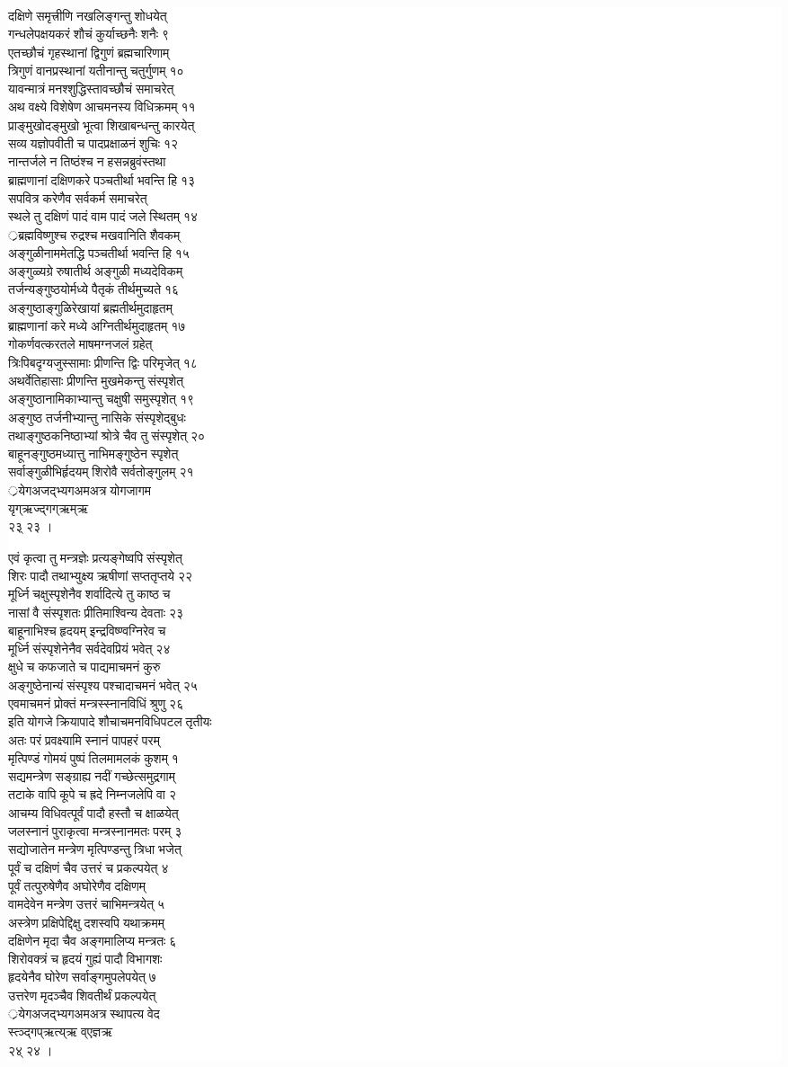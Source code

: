 दक्षिणे समृत्त्रीणि नखलिङ्गन्तु शोधयेत्  
गन्धलेपक्षयकरं शौचं कुर्याच्छनैः शनैः  ९  
एतच्छौचं गृहस्थानां द्विगुणं ब्रह्मचारिणाम्  
त्रिगुणं वानप्रस्थानां यतीनान्तु चतुर्गुणम्  १०  
यावन्मात्रं मनश्शुद्धिस्तावच्छौचं समाचरेत्  
अथ वक्ष्ये विशेषेण आचमनस्य विधिक्रमम्  ११  
प्राङ्मुखोदङ्मुखो भूत्वा शिखाबन्धन्तु कारयेत्  
सव्य यज्ञोपवीती च पादप्रक्षाळनं शुचिः  १२  
नान्तर्जले न तिष्ठंश्च न हसन्नब्रुवंस्तथा  
ब्राह्मणानां दक्षिणकरे पञ्चतीर्था भवन्ति हि  १३  
सपवित्र करेणैव सर्वकर्म समाचरेत्  
स्थले तु दक्षिणं पादं वाम पादं जले स्थितम्  १४  
्रब्रह्मविष्णुश्च रुद्रश्च मखवानिति शैवकम्  
अङ्गुळीनाममेतद्धि पञ्चतीर्था भवन्ति हि  १५  
अङ्गुळ्यग्रे रुषातीर्थ अङ्गुळी मध्यदेविकम्  
तर्जन्यङ्गुष्ठयोर्मध्ये पैतृकं तीर्थमुच्यते  १६  
अङ्गुष्ठाङ्गुळिरेखायां ब्रह्मतीर्थमुदाहृतम्  
ब्राह्मणानां करे मध्ये अग्नितीर्थमुदाहृतम्  १७  
गोकर्णवत्करतले माषमग्नजलं ग्रहेत्  
त्रिःपिबदृग्यजुस्सामाः प्रीणन्ति द्विः परिमृजेत्  १८  
अथर्वेतिहासाः प्रीणन्ति मुखमेकन्तु संस्पृशेत्  
अङ्गुष्ठानामिकाभ्यान्तु चक्षुषी समुस्पृशेत्  १९  
अङ्गुष्ठ तर्जनीभ्यान्तु नासिके संस्पृशेद्बुधः  
तथाङ्गुष्ठकनिष्ठाभ्यां श्रोत्रे चैव तु संस्पृशेत्  २०  
बाहूनङ्गुष्ठमध्यात्तु नाभिमङ्गुष्ठेन स्पृशेत्  
सर्वाङ्गुळीभिर्हृदयम् शिरोवै सर्वतोङ्गुलम्  २१  
्रयेगअजद्भ्यगअमअत्र योगजागम  
यृग्ऋज्द्गग्ऋम्ऋ  
२३् २३ ।  

एवं कृत्वा तु मन्त्रज्ञेः प्रत्यङ्गेष्वपि संस्पृशेत्  
शिरः पादौ तथाभ्युक्ष्य ऋषीणां सप्ततृप्तये  २२  
मूर्ध्नि चक्षुस्पृशेनैव शर्वादित्ये तु काष्ठ च  
नासां वै संस्पृशतः प्रीतिमाश्विन्य देवताः  २३  
बाहूनाभिश्च हृदयम् इन्द्रविष्ण्वग्निरेव च  
मूर्ध्नि संस्पृशेनेनैव सर्वदेवप्रियं भवेत्  २४  
क्षुधे च कफजाते च पाद्यमाचमनं कुरु  
अङ्गुष्ठेनान्यं संस्पृश्य पश्चादाचमनं भवेत्  २५  
एवमाचमनं प्रोक्तं मन्त्रस्स्नानविधिं श्रुणु  २६  
इति योगजे क्रियापादे शौचाचमनविधिपटल तृतीयः  
अतः परं प्रवक्ष्यामि स्नानं पापहरं परम्  
मृत्पिण्डं गोमयं पुष्पं तिलमामलकं कुशम्  १  
सद्यमन्त्रेण सङ्ग्राह्य नदीं गच्छेत्समुद्रगाम्  
तटाके वापि कूपे च ह्रदे निम्नजलेपि वा  २  
आचम्य विधिवत्पूर्वं पादौ हस्तौ च क्षाळयेत्  
जलस्नानं पुराकृत्वा मन्त्रस्नानमतः परम्  ३  
सद्योजातेन मन्त्रेण मृत्पिण्डन्तु त्रिधा भजेत्  
पूर्वं च दक्षिणं चैव उत्तरं च प्रकल्पयेत्  ४  
पूर्वं तत्पुरुषेणैव अघोरेणैव दक्षिणम्  
वामदेवेन मन्त्रेण उत्तरं चाभिमन्त्रयेत्  ५  
अस्त्रेण प्रक्षिपेद्दिक्षु दशस्वपि यथाक्रमम्  
दक्षिणेन मृदा चैव अङ्गमालिप्य मन्त्रतः  ६  
शिरोवक्त्रं च हृदयं गुह्यं पादौ विभागशः  
हृदयेनैव घोरेण सर्वाङ्गमुपलेपयेत्  ७  
उत्तरेण मृदञ्चैव शिवतीर्थं प्रकल्पयेत्  
्रयेगअजद्भ्यगअमअत्र स्थापत्य वेद  
स्त्ञ्द्गप्ऋत्य्ऋ  व्एज्ञऋ  
२४् २४ ।  
